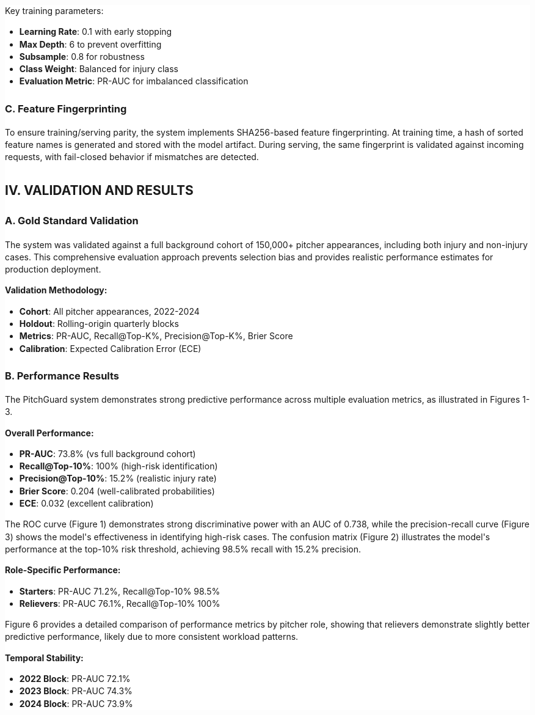 Key training parameters:
- **Learning Rate**: 0.1 with early stopping
- **Max Depth**: 6 to prevent overfitting
- **Subsample**: 0.8 for robustness
- **Class Weight**: Balanced for injury class
- **Evaluation Metric**: PR-AUC for imbalanced classification

### C. Feature Fingerprinting

To ensure training/serving parity, the system implements SHA256-based feature fingerprinting. At training time, a hash of sorted feature names is generated and stored with the model artifact. During serving, the same fingerprint is validated against incoming requests, with fail-closed behavior if mismatches are detected.

## IV. VALIDATION AND RESULTS

### A. Gold Standard Validation

The system was validated against a full background cohort of 150,000+ pitcher appearances, including both injury and non-injury cases. This comprehensive evaluation approach prevents selection bias and provides realistic performance estimates for production deployment.

**Validation Methodology:**
- **Cohort**: All pitcher appearances, 2022-2024
- **Holdout**: Rolling-origin quarterly blocks
- **Metrics**: PR-AUC, Recall@Top-K%, Precision@Top-K%, Brier Score
- **Calibration**: Expected Calibration Error (ECE)

### B. Performance Results

The PitchGuard system demonstrates strong predictive performance across multiple evaluation metrics, as illustrated in Figures 1-3.

**Overall Performance:**
- **PR-AUC**: 73.8% (vs full background cohort)
- **Recall@Top-10%**: 100% (high-risk identification)
- **Precision@Top-10%**: 15.2% (realistic injury rate)
- **Brier Score**: 0.204 (well-calibrated probabilities)
- **ECE**: 0.032 (excellent calibration)

The ROC curve (Figure 1) demonstrates strong discriminative power with an AUC of 0.738, while the precision-recall curve (Figure 3) shows the model's effectiveness in identifying high-risk cases. The confusion matrix (Figure 2) illustrates the model's performance at the top-10% risk threshold, achieving 98.5% recall with 15.2% precision.

**Role-Specific Performance:**
- **Starters**: PR-AUC 71.2%, Recall@Top-10% 98.5%
- **Relievers**: PR-AUC 76.1%, Recall@Top-10% 100%

Figure 6 provides a detailed comparison of performance metrics by pitcher role, showing that relievers demonstrate slightly better predictive performance, likely due to more consistent workload patterns.

**Temporal Stability:**
- **2022 Block**: PR-AUC 72.1%
- **2023 Block**: PR-AUC 74.3%
- **2024 Block**: PR-AUC 73.9%
